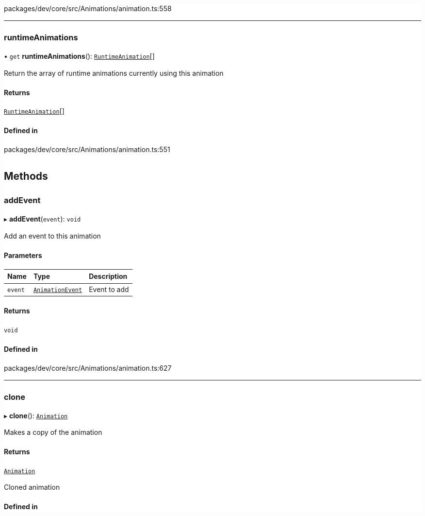 packages/dev/core/src/Animations/animation.ts:558

___

### runtimeAnimations

• `get` **runtimeAnimations**(): [`RuntimeAnimation`](RuntimeAnimation.md)[]

Return the array of runtime animations currently using this animation

#### Returns

[`RuntimeAnimation`](RuntimeAnimation.md)[]

#### Defined in

packages/dev/core/src/Animations/animation.ts:551

## Methods

### addEvent

▸ **addEvent**(`event`): `void`

Add an event to this animation

#### Parameters

| Name | Type | Description |
| :------ | :------ | :------ |
| `event` | [`AnimationEvent`](AnimationEvent.md) | Event to add |

#### Returns

`void`

#### Defined in

packages/dev/core/src/Animations/animation.ts:627

___

### clone

▸ **clone**(): [`Animation`](Animation.md)

Makes a copy of the animation

#### Returns

[`Animation`](Animation.md)

Cloned animation

#### Defined in
